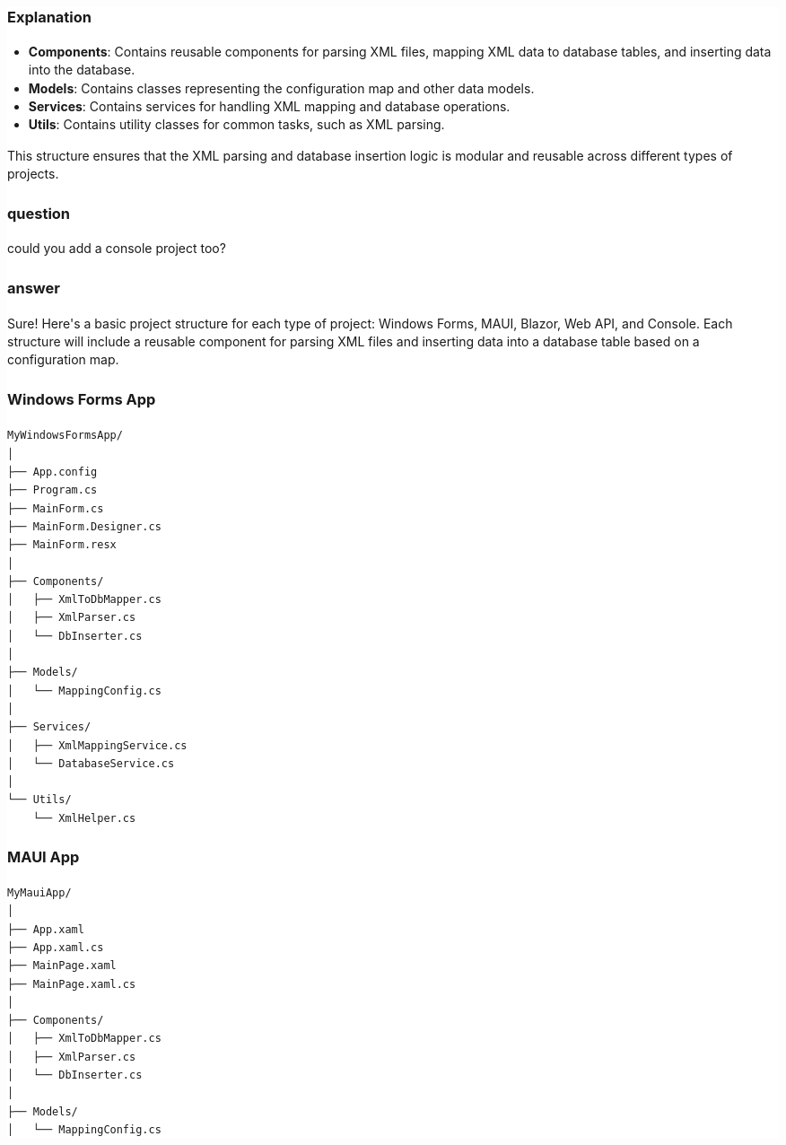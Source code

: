 ### Explanation

- **Components**: Contains reusable components for parsing XML files, mapping XML data to database tables, and inserting data into the database.
- **Models**: Contains classes representing the configuration map and other data models.
- **Services**: Contains services for handling XML mapping and database operations.
- **Utils**: Contains utility classes for common tasks, such as XML parsing.

This structure ensures that the XML parsing and database insertion logic is modular and reusable across different types of projects.

### question

could you add a console project too?

### answer

Sure! Here's a basic project structure for each type of project: Windows Forms, MAUI, Blazor, Web API, and Console. Each structure will include a reusable component for parsing XML files and inserting data into a database table based on a configuration map.

### Windows Forms App

```
MyWindowsFormsApp/
│
├── App.config
├── Program.cs
├── MainForm.cs
├── MainForm.Designer.cs
├── MainForm.resx
│
├── Components/
│   ├── XmlToDbMapper.cs
│   ├── XmlParser.cs
│   └── DbInserter.cs
│
├── Models/
│   └── MappingConfig.cs
│
├── Services/
│   ├── XmlMappingService.cs
│   └── DatabaseService.cs
│
└── Utils/
    └── XmlHelper.cs
```

### MAUI App

```
MyMauiApp/
│
├── App.xaml
├── App.xaml.cs
├── MainPage.xaml
├── MainPage.xaml.cs
│
├── Components/
│   ├── XmlToDbMapper.cs
│   ├── XmlParser.cs
│   └── DbInserter.cs
│
├── Models/
│   └── MappingConfig.cs
```